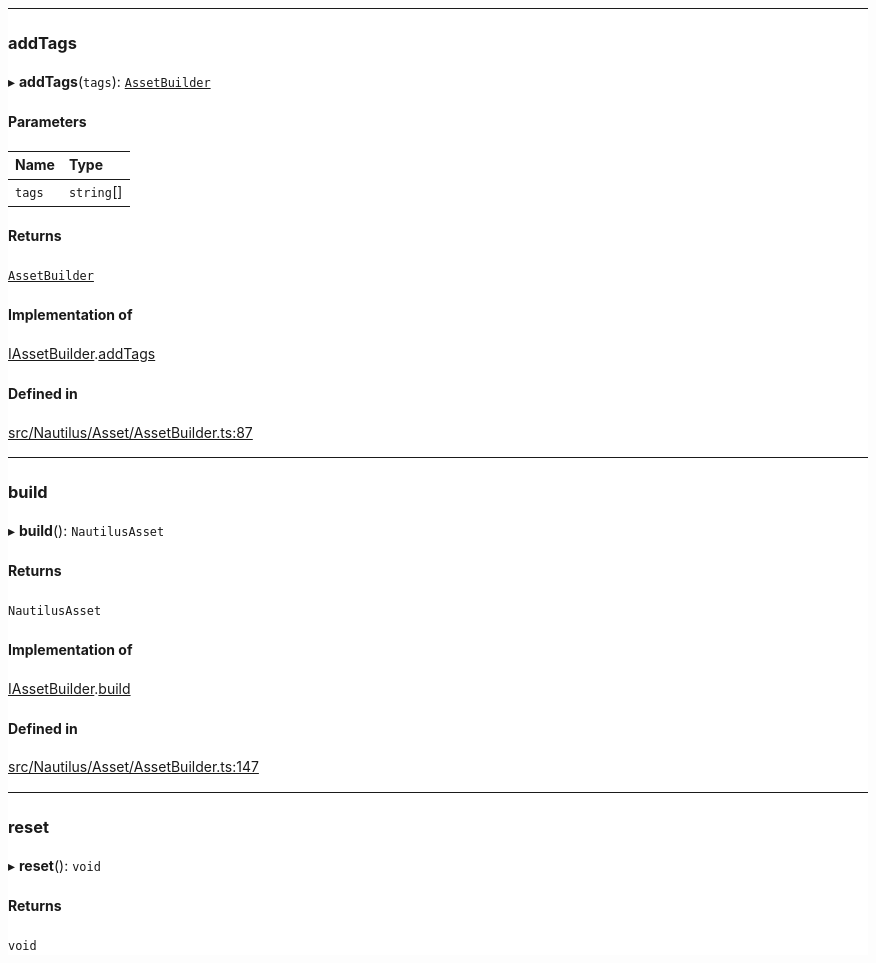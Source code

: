 ___

### addTags

▸ **addTags**(`tags`): [`AssetBuilder`](Nautilus.AssetBuilder.md)

#### Parameters

| Name | Type |
| :------ | :------ |
| `tags` | `string`[] |

#### Returns

[`AssetBuilder`](Nautilus.AssetBuilder.md)

#### Implementation of

[IAssetBuilder](../interfaces/types.IAssetBuilder.md).[addTags](../interfaces/types.IAssetBuilder.md#addtags)

#### Defined in

[src/Nautilus/Asset/AssetBuilder.ts:87](https://github.com/deltaDAO/nautilus/blob/40edf26/src/Nautilus/Asset/AssetBuilder.ts#L87)

___

### build

▸ **build**(): `NautilusAsset`

#### Returns

`NautilusAsset`

#### Implementation of

[IAssetBuilder](../interfaces/types.IAssetBuilder.md).[build](../interfaces/types.IAssetBuilder.md#build)

#### Defined in

[src/Nautilus/Asset/AssetBuilder.ts:147](https://github.com/deltaDAO/nautilus/blob/40edf26/src/Nautilus/Asset/AssetBuilder.ts#L147)

___

### reset

▸ **reset**(): `void`

#### Returns

`void`
